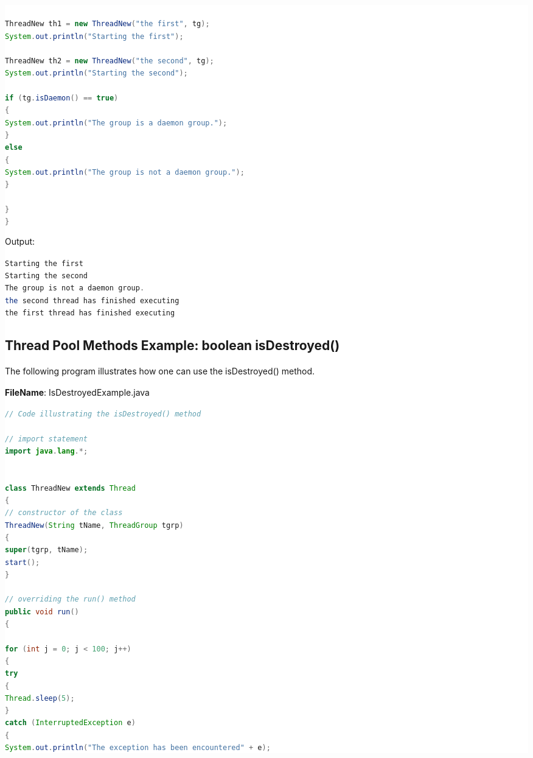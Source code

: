 ```java
  
ThreadNew th1 = new ThreadNew("the first", tg);  
System.out.println("Starting the first");  
  
ThreadNew th2 = new ThreadNew("the second", tg);  
System.out.println("Starting the second");  
  
if (tg.isDaemon() == true)  
{  
System.out.println("The group is a daemon group.");  
}  
else  
{  
System.out.println("The group is not a daemon group.");  
}  
  
}  
}  
```

Output:

```java
Starting the first
Starting the second
The group is not a daemon group.
the second thread has finished executing
the first thread has finished executing
```

## Thread Pool Methods Example: boolean isDestroyed()

The following program illustrates how one can use the isDestroyed() method.

**FileName**: IsDestroyedExample.java

```java
// Code illustrating the isDestroyed() method  
  
// import statement  
import java.lang.*;  
  
  
class ThreadNew extends Thread  
{  
// constructor of the class  
ThreadNew(String tName, ThreadGroup tgrp)  
{  
super(tgrp, tName);  
start();  
}  
  
// overriding the run() method  
public void run()  
{  
  
for (int j = 0; j < 100; j++)  
{  
try  
{  
Thread.sleep(5);  
}  
catch (InterruptedException e)  
{  
System.out.println("The exception has been encountered" + e);  
```